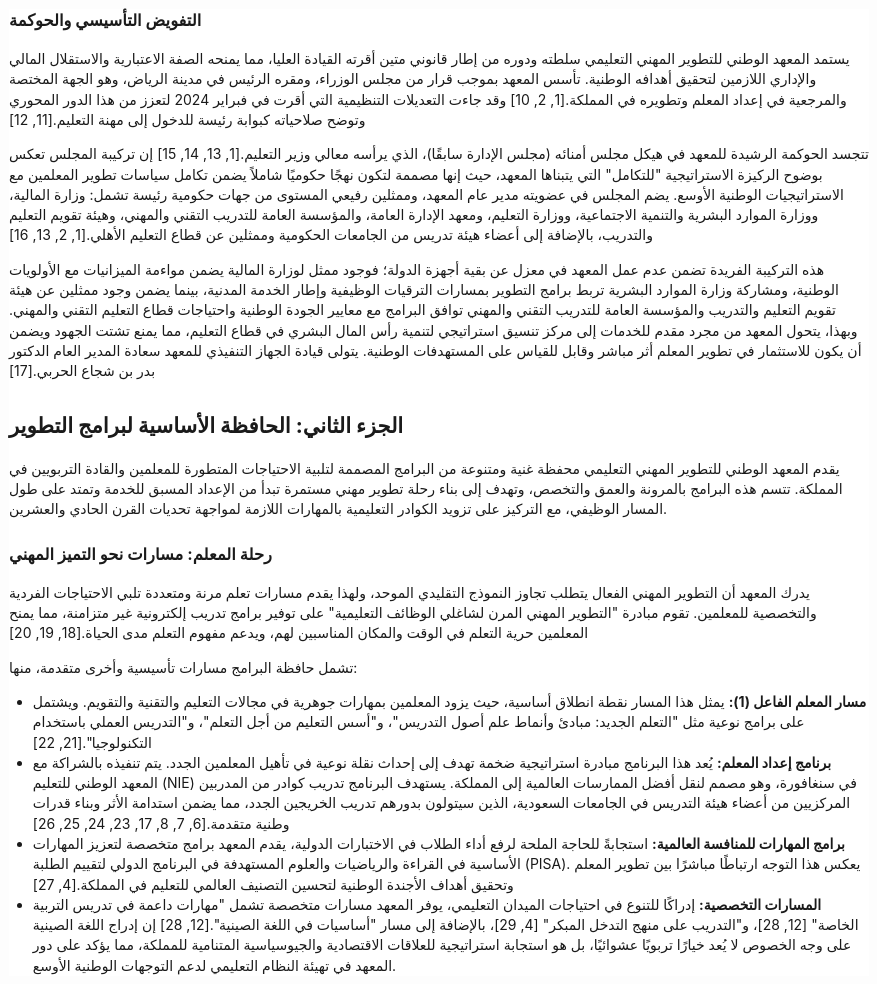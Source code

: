 ### التفويض التأسيسي والحوكمة

يستمد المعهد الوطني للتطوير المهني التعليمي سلطته ودوره من إطار قانوني متين أقرته القيادة العليا، مما يمنحه الصفة الاعتبارية والاستقلال المالي والإداري اللازمين لتحقيق أهدافه الوطنية. تأسس المعهد بموجب قرار من مجلس الوزراء، ومقره الرئيس في مدينة الرياض، وهو الجهة المختصة والمرجعية في إعداد المعلم وتطويره في المملكة.[1, 2, 10] وقد جاءت التعديلات التنظيمية التي أقرت في فبراير 2024 لتعزز من هذا الدور المحوري وتوضح صلاحياته كبوابة رئيسة للدخول إلى مهنة التعليم.[11, 12]

تتجسد الحوكمة الرشيدة للمعهد في هيكل مجلس أمنائه (مجلس الإدارة سابقًا)، الذي يرأسه معالي وزير التعليم.[1, 13, 14, 15] إن تركيبة المجلس تعكس بوضوح الركيزة الاستراتيجية "للتكامل" التي يتبناها المعهد، حيث إنها مصممة لتكون نهجًا حكوميًا شاملاً يضمن تكامل سياسات تطوير المعلمين مع الاستراتيجيات الوطنية الأوسع. يضم المجلس في عضويته مدير عام المعهد، وممثلين رفيعي المستوى من جهات حكومية رئيسة تشمل: وزارة المالية، ووزارة الموارد البشرية والتنمية الاجتماعية، ووزارة التعليم، ومعهد الإدارة العامة، والمؤسسة العامة للتدريب التقني والمهني، وهيئة تقويم التعليم والتدريب، بالإضافة إلى أعضاء هيئة تدريس من الجامعات الحكومية وممثلين عن قطاع التعليم الأهلي.[1, 2, 13, 16]

هذه التركيبة الفريدة تضمن عدم عمل المعهد في معزل عن بقية أجهزة الدولة؛ فوجود ممثل لوزارة المالية يضمن مواءمة الميزانيات مع الأولويات الوطنية، ومشاركة وزارة الموارد البشرية تربط برامج التطوير بمسارات الترقيات الوظيفية وإطار الخدمة المدنية، بينما يضمن وجود ممثلين عن هيئة تقويم التعليم والتدريب والمؤسسة العامة للتدريب التقني والمهني توافق البرامج مع معايير الجودة الوطنية واحتياجات قطاع التعليم التقني والمهني. وبهذا، يتحول المعهد من مجرد مقدم للخدمات إلى مركز تنسيق استراتيجي لتنمية رأس المال البشري في قطاع التعليم، مما يمنع تشتت الجهود ويضمن أن يكون للاستثمار في تطوير المعلم أثر مباشر وقابل للقياس على المستهدفات الوطنية. يتولى قيادة الجهاز التنفيذي للمعهد سعادة المدير العام الدكتور بدر بن شجاع الحربي.[17]

## الجزء الثاني: الحافظة الأساسية لبرامج التطوير

يقدم المعهد الوطني للتطوير المهني التعليمي محفظة غنية ومتنوعة من البرامج المصممة لتلبية الاحتياجات المتطورة للمعلمين والقادة التربويين في المملكة. تتسم هذه البرامج بالمرونة والعمق والتخصص، وتهدف إلى بناء رحلة تطوير مهني مستمرة تبدأ من الإعداد المسبق للخدمة وتمتد على طول المسار الوظيفي، مع التركيز على تزويد الكوادر التعليمية بالمهارات اللازمة لمواجهة تحديات القرن الحادي والعشرين.

### رحلة المعلم: مسارات نحو التميز المهني

يدرك المعهد أن التطوير المهني الفعال يتطلب تجاوز النموذج التقليدي الموحد، ولهذا يقدم مسارات تعلم مرنة ومتعددة تلبي الاحتياجات الفردية والتخصصية للمعلمين. تقوم مبادرة "التطوير المهني المرن لشاغلي الوظائف التعليمية" على توفير برامج تدريب إلكترونية غير متزامنة، مما يمنح المعلمين حرية التعلم في الوقت والمكان المناسبين لهم، ويدعم مفهوم التعلم مدى الحياة.[18, 19, 20]

تشمل حافظة البرامج مسارات تأسيسية وأخرى متقدمة، منها:
*   **مسار المعلم الفاعل (1):** يمثل هذا المسار نقطة انطلاق أساسية، حيث يزود المعلمين بمهارات جوهرية في مجالات التعليم والتقنية والتقويم. ويشتمل على برامج نوعية مثل "التعلم الجديد: مبادئ وأنماط علم أصول التدريس"، و"أسس التعليم من أجل التعلم"، و"التدريس العملي باستخدام التكنولوجيا".[21, 22]
*   **برنامج إعداد المعلم:** يُعد هذا البرنامج مبادرة استراتيجية ضخمة تهدف إلى إحداث نقلة نوعية في تأهيل المعلمين الجدد. يتم تنفيذه بالشراكة مع المعهد الوطني للتعليم (NIE) في سنغافورة، وهو مصمم لنقل أفضل الممارسات العالمية إلى المملكة. يستهدف البرنامج تدريب كوادر من المدربين المركزيين من أعضاء هيئة التدريس في الجامعات السعودية، الذين سيتولون بدورهم تدريب الخريجين الجدد، مما يضمن استدامة الأثر وبناء قدرات وطنية متقدمة.[6, 7, 8, 17, 23, 24, 25, 26]
*   **برامج المهارات للمنافسة العالمية:** استجابةً للحاجة الملحة لرفع أداء الطلاب في الاختبارات الدولية، يقدم المعهد برامج متخصصة لتعزيز المهارات الأساسية في القراءة والرياضيات والعلوم المستهدفة في البرنامج الدولي لتقييم الطلبة (PISA). يعكس هذا التوجه ارتباطًا مباشرًا بين تطوير المعلم وتحقيق أهداف الأجندة الوطنية لتحسين التصنيف العالمي للتعليم في المملكة.[4, 27]
*   **المسارات التخصصية:** إدراكًا للتنوع في احتياجات الميدان التعليمي، يوفر المعهد مسارات متخصصة تشمل "مهارات داعمة في تدريس التربية الخاصة" [12, 28]، و"التدريب على منهج التدخل المبكر" [4, 29]، بالإضافة إلى مسار "أساسيات في اللغة الصينية".[12, 28] إن إدراج اللغة الصينية على وجه الخصوص لا يُعد خيارًا تربويًا عشوائيًا، بل هو استجابة استراتيجية للعلاقات الاقتصادية والجيوسياسية المتنامية للمملكة، مما يؤكد على دور المعهد في تهيئة النظام التعليمي لدعم التوجهات الوطنية الأوسع.
